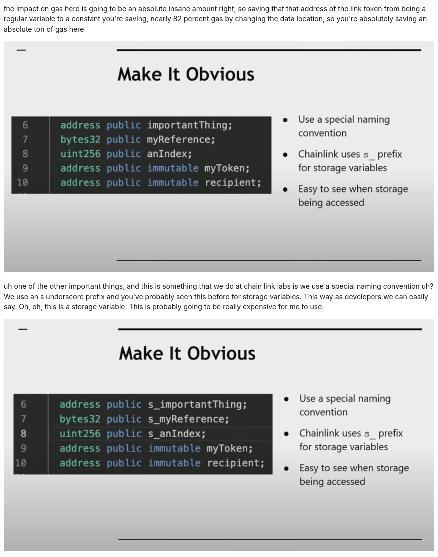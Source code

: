 the impact on gas here is going to be an absolute insane amount right, so saving that that address of the link token from being a regular variable to a constant you're saving, nearly 82 percent gas by changing the data location, so you're absolutely saving an absolute ton of gas here 

![](makeitobvious.png)

uh one of the other important things, and this is something that we do at chain link labs is we use a special naming convention uh? We use an s underscore prefix and you've probably seen this before for storage variables. This way as developers we can easily say. Oh, oh, this is a storage variable. This is probably going to be really expensive for me to use. 

![](makeitobvious2.png)
